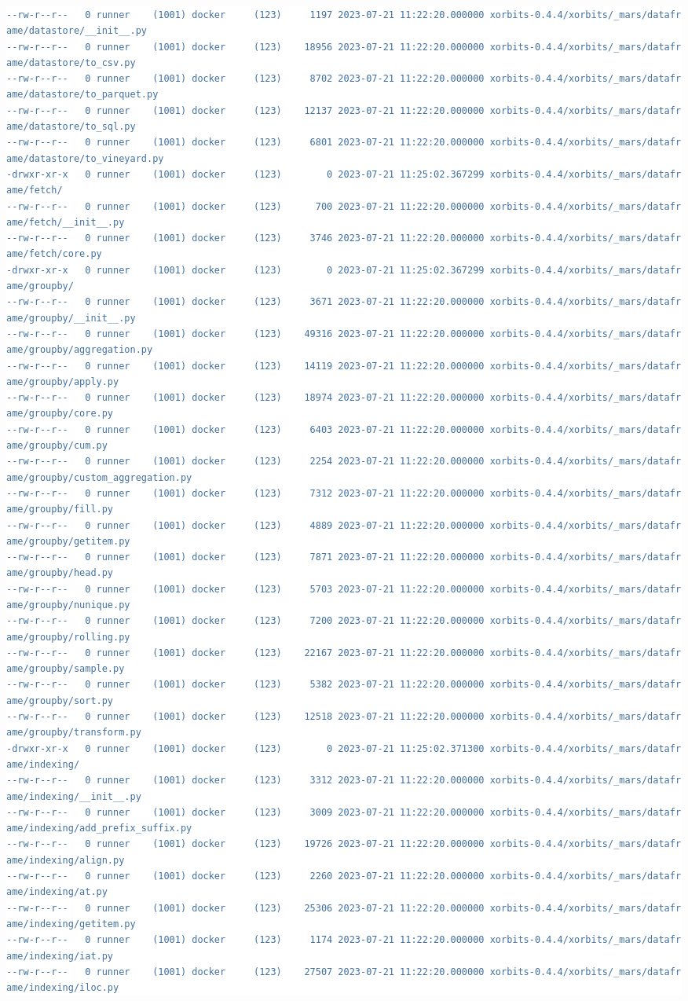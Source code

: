 ```diff
--rw-r--r--   0 runner    (1001) docker     (123)     1197 2023-07-21 11:22:20.000000 xorbits-0.4.4/xorbits/_mars/dataframe/datastore/__init__.py
--rw-r--r--   0 runner    (1001) docker     (123)    18956 2023-07-21 11:22:20.000000 xorbits-0.4.4/xorbits/_mars/dataframe/datastore/to_csv.py
--rw-r--r--   0 runner    (1001) docker     (123)     8702 2023-07-21 11:22:20.000000 xorbits-0.4.4/xorbits/_mars/dataframe/datastore/to_parquet.py
--rw-r--r--   0 runner    (1001) docker     (123)    12137 2023-07-21 11:22:20.000000 xorbits-0.4.4/xorbits/_mars/dataframe/datastore/to_sql.py
--rw-r--r--   0 runner    (1001) docker     (123)     6801 2023-07-21 11:22:20.000000 xorbits-0.4.4/xorbits/_mars/dataframe/datastore/to_vineyard.py
-drwxr-xr-x   0 runner    (1001) docker     (123)        0 2023-07-21 11:25:02.367299 xorbits-0.4.4/xorbits/_mars/dataframe/fetch/
--rw-r--r--   0 runner    (1001) docker     (123)      700 2023-07-21 11:22:20.000000 xorbits-0.4.4/xorbits/_mars/dataframe/fetch/__init__.py
--rw-r--r--   0 runner    (1001) docker     (123)     3746 2023-07-21 11:22:20.000000 xorbits-0.4.4/xorbits/_mars/dataframe/fetch/core.py
-drwxr-xr-x   0 runner    (1001) docker     (123)        0 2023-07-21 11:25:02.367299 xorbits-0.4.4/xorbits/_mars/dataframe/groupby/
--rw-r--r--   0 runner    (1001) docker     (123)     3671 2023-07-21 11:22:20.000000 xorbits-0.4.4/xorbits/_mars/dataframe/groupby/__init__.py
--rw-r--r--   0 runner    (1001) docker     (123)    49316 2023-07-21 11:22:20.000000 xorbits-0.4.4/xorbits/_mars/dataframe/groupby/aggregation.py
--rw-r--r--   0 runner    (1001) docker     (123)    14119 2023-07-21 11:22:20.000000 xorbits-0.4.4/xorbits/_mars/dataframe/groupby/apply.py
--rw-r--r--   0 runner    (1001) docker     (123)    18974 2023-07-21 11:22:20.000000 xorbits-0.4.4/xorbits/_mars/dataframe/groupby/core.py
--rw-r--r--   0 runner    (1001) docker     (123)     6403 2023-07-21 11:22:20.000000 xorbits-0.4.4/xorbits/_mars/dataframe/groupby/cum.py
--rw-r--r--   0 runner    (1001) docker     (123)     2254 2023-07-21 11:22:20.000000 xorbits-0.4.4/xorbits/_mars/dataframe/groupby/custom_aggregation.py
--rw-r--r--   0 runner    (1001) docker     (123)     7312 2023-07-21 11:22:20.000000 xorbits-0.4.4/xorbits/_mars/dataframe/groupby/fill.py
--rw-r--r--   0 runner    (1001) docker     (123)     4889 2023-07-21 11:22:20.000000 xorbits-0.4.4/xorbits/_mars/dataframe/groupby/getitem.py
--rw-r--r--   0 runner    (1001) docker     (123)     7871 2023-07-21 11:22:20.000000 xorbits-0.4.4/xorbits/_mars/dataframe/groupby/head.py
--rw-r--r--   0 runner    (1001) docker     (123)     5703 2023-07-21 11:22:20.000000 xorbits-0.4.4/xorbits/_mars/dataframe/groupby/nunique.py
--rw-r--r--   0 runner    (1001) docker     (123)     7200 2023-07-21 11:22:20.000000 xorbits-0.4.4/xorbits/_mars/dataframe/groupby/rolling.py
--rw-r--r--   0 runner    (1001) docker     (123)    22167 2023-07-21 11:22:20.000000 xorbits-0.4.4/xorbits/_mars/dataframe/groupby/sample.py
--rw-r--r--   0 runner    (1001) docker     (123)     5382 2023-07-21 11:22:20.000000 xorbits-0.4.4/xorbits/_mars/dataframe/groupby/sort.py
--rw-r--r--   0 runner    (1001) docker     (123)    12518 2023-07-21 11:22:20.000000 xorbits-0.4.4/xorbits/_mars/dataframe/groupby/transform.py
-drwxr-xr-x   0 runner    (1001) docker     (123)        0 2023-07-21 11:25:02.371300 xorbits-0.4.4/xorbits/_mars/dataframe/indexing/
--rw-r--r--   0 runner    (1001) docker     (123)     3312 2023-07-21 11:22:20.000000 xorbits-0.4.4/xorbits/_mars/dataframe/indexing/__init__.py
--rw-r--r--   0 runner    (1001) docker     (123)     3009 2023-07-21 11:22:20.000000 xorbits-0.4.4/xorbits/_mars/dataframe/indexing/add_prefix_suffix.py
--rw-r--r--   0 runner    (1001) docker     (123)    19726 2023-07-21 11:22:20.000000 xorbits-0.4.4/xorbits/_mars/dataframe/indexing/align.py
--rw-r--r--   0 runner    (1001) docker     (123)     2260 2023-07-21 11:22:20.000000 xorbits-0.4.4/xorbits/_mars/dataframe/indexing/at.py
--rw-r--r--   0 runner    (1001) docker     (123)    25306 2023-07-21 11:22:20.000000 xorbits-0.4.4/xorbits/_mars/dataframe/indexing/getitem.py
--rw-r--r--   0 runner    (1001) docker     (123)     1174 2023-07-21 11:22:20.000000 xorbits-0.4.4/xorbits/_mars/dataframe/indexing/iat.py
--rw-r--r--   0 runner    (1001) docker     (123)    27507 2023-07-21 11:22:20.000000 xorbits-0.4.4/xorbits/_mars/dataframe/indexing/iloc.py
```